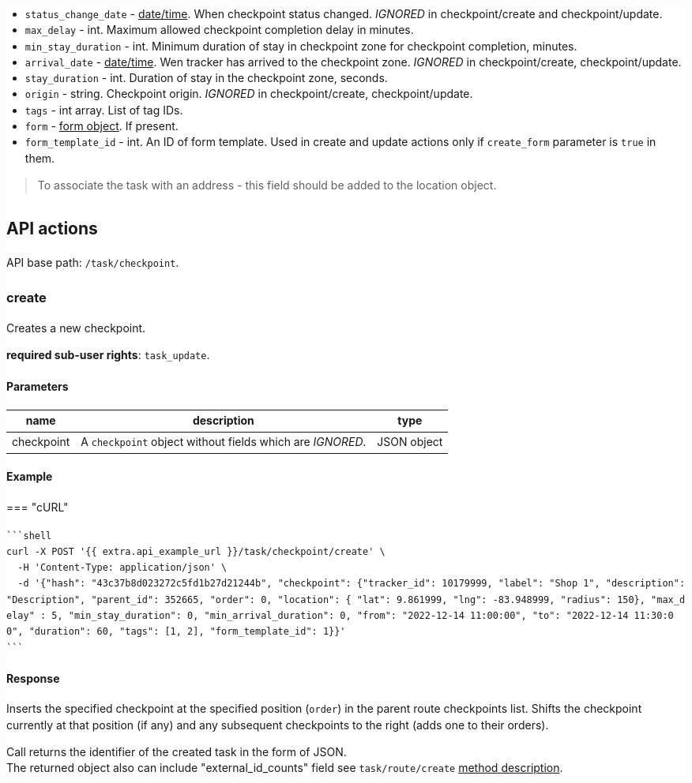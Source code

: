 * `status_change_date` - [date/time](broken-reference). When checkpoint status changed. _IGNORED_ in checkpoint/create and checkpoint/update.
* `max_delay` - int. Maximum allowed checkpoint completion delay in minutes.
* `min_stay_duration` - int. Minimum duration of stay in checkpoint zone for checkpoint completion, minutes.
* `arrival_date` - [date/time](broken-reference). Wen tracker has arrived to the checkpoint zone. _IGNORED_ in checkpoint/create, checkpoint/update.
* `stay_duration` - int. Duration of stay in the checkpoint zone, seconds.
* `origin` - string. Checkpoint origin. _IGNORED_ in checkpoint/create, checkpoint/update.
* `tags` - int array. List of tag IDs.
* `form` - [form object](form/form/index.md#form-object). If present.
* `form_template_id` - int. An ID of form template. Used in create and update actions only if `create_form` parameter is `true` in them.

> To associate the task with an address - this field should be added to the location object.

## API actions

API base path: `/task/checkpoint`.

### create

Creates a new checkpoint.

**required sub-user rights**: `task_update`.

#### Parameters

| name       | description                                               | type        |
| ---------- | --------------------------------------------------------- | ----------- |
| checkpoint | A `checkpoint` object without fields which are _IGNORED_. | JSON object |

#### Example

\=== "cURL"

````
```shell
curl -X POST '{{ extra.api_example_url }}/task/checkpoint/create' \
  -H 'Content-Type: application/json' \
  -d '{"hash": "43c37b8d023272c5fd1b27d21244b", "checkpoint": {"tracker_id": 10179999, "label": "Shop 1", "description": "Description", "parent_id": 352665, "order": 0, "location": { "lat": 9.861999, "lng": -83.948999, "radius": 150}, "max_delay" : 5, "min_stay_duration": 0, "min_arrival_duration": 0, "from": "2022-12-14 11:00:00", "to": "2022-12-14 11:30:00", "duration": 60, "tags": [1, 2], "form_template_id": 1}}'
```
````

#### Response

Inserts the specified checkpoint at the specified position (`order`) in the parent route checkpoints list. Shifts the checkpoint currently at that position (if any) and any subsequent checkpoints to the right (adds one to their orders).

Call returns the identifier of the created task in the form of JSON.\
The returned object also can include "external\_id\_counts" field see `task/route/create` [method description](route/index.md#create).
